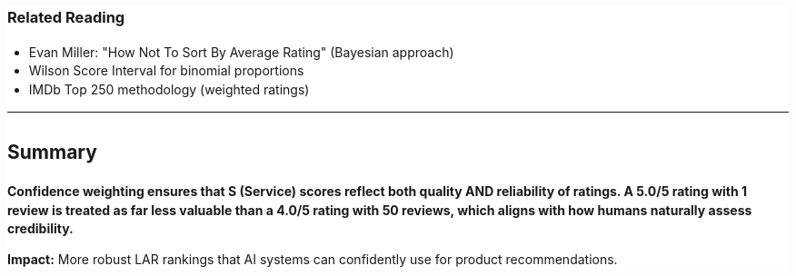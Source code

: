 ### Related Reading
- Evan Miller: "How Not To Sort By Average Rating" (Bayesian approach)
- Wilson Score Interval for binomial proportions
- IMDb Top 250 methodology (weighted ratings)

---

## Summary

**Confidence weighting ensures that S (Service) scores reflect both quality AND reliability of ratings. A 5.0/5 rating with 1 review is treated as far less valuable than a 4.0/5 rating with 50 reviews, which aligns with how humans naturally assess credibility.**

**Impact:** More robust LAR rankings that AI systems can confidently use for product recommendations.
